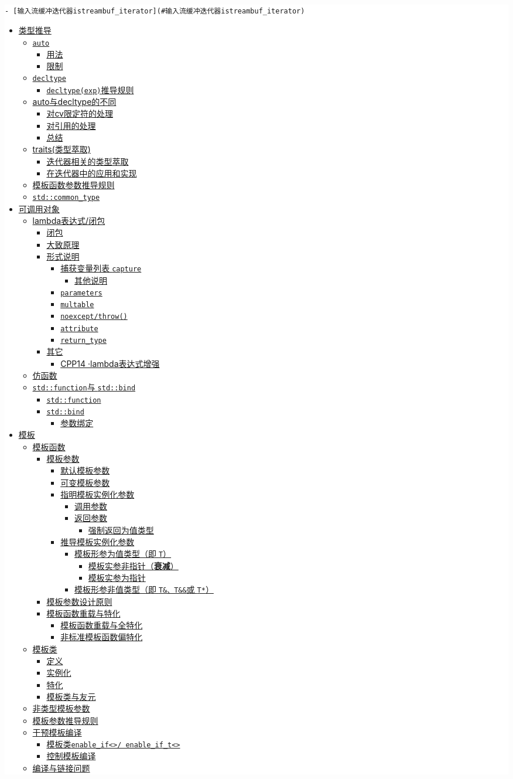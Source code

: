     - [输入流缓冲迭代器istreambuf_iterator](#输入流缓冲迭代器istreambuf_iterator)
- [类型推导](#类型推导)
  - [`auto`](#auto)
    - [用法](#用法-1)
    - [限制](#限制)
  - [`decltype`](#decltype)
    - [`decltype(exp)`推导规则](#decltypeexp推导规则)
  - [auto与decltype的不同](#auto与decltype的不同)
    - [对cv限定符的处理](#对cv限定符的处理)
    - [对引用的处理](#对引用的处理)
    - [总结](#总结-1)
  - [traits(类型萃取)](#traits类型萃取)
    - [迭代器相关的类型萃取](#迭代器相关的类型萃取)
    - [在迭代器中的应用和实现](#在迭代器中的应用和实现)
  - [模板函数参数推导规则](#模板函数参数推导规则-模板参数类型推导)
  - [`std::common_type`](#stdcommon_type-stdcommon_type)
- [可调用对象](#可调用对象)
  - [lambda表达式/闭包](#lambda表达式闭包)
    - [闭包](#闭包)
    - [大致原理](#大致原理)
    - [形式说明](#形式说明)
      - [捕获变量列表 `capture`](#捕获变量列表-capture)
        - [其他说明](#其他说明)
      - [`parameters`](#parameters)
      - [`multable`](#multable)
      - [`noexcept/throw()`](#noexceptthrow)
      - [`attribute`](#attribute)
      - [`return_type`](#return_type)
    - [其它](#其它-1)
      - [CPP14 ·lambda表达式增强](#cpp14-lambda表达式增强)
  - [仿函数](#仿函数-1)
  - [`std::function`与 `std::bind`](#stdfunction与-stdbind)
    - [`std::function`](#stdfunction)
    - [`std::bind`](#stdbind)
      - [参数绑定](#参数绑定)
- [模板](#模板)
  - [模板函数](#模板函数)
    - [模板参数](#模板参数)
      - [默认模板参数](#默认模板参数)
      - [可变模板参数](#可变模板参数-可变参数模板函数)
      - [指明模板实例化参数](#指明模板实例化参数)
        - [调用参数](#调用参数)
        - [返回参数](#返回参数)
          - [强制返回为值类型](#强制返回为值类型)
      - [推导模板实例化参数](#推导模板实例化参数)
        - [模板形参为值类型（即 `T`）](#模板形参为值类型即-t)
          - [模板实参非指针（**衰减**）](#模板实参非指针衰减)
          - [模板实参为指针](#模板实参为指针)
        - [模板形参非值类型（即 `T&、T&&`或 `T*`）](#模板形参非值类型即-tt或-t)
    - [模板参数设计原则](#模板参数设计原则)
    - [模板函数重载与特化](#模板函数重载与特化)
      - [模板函数重载与全特化](#模板函数重载与全特化)
      - [非标准模板函数偏特化](#非标准模板函数偏特化)
  - [模板类](#模板类)
    - [定义](#定义)
    - [实例化](#实例化)
    - [特化](#特化)
    - [模板类与友元](#模板类与友元)
  - [非类型模板参数](#非类型模板参数)
  - [模板参数推导规则](#模板参数推导规则)
  - [干预模板编译](#干预模板编译)
    - [模板类`enable_if<>/ enable_if_t<>`](#模板类enable_if-enable_if_t)
    - [控制模板编译](#控制模板编译-模板类-enable_if)
  - [编译与链接问题](#编译与链接问题)